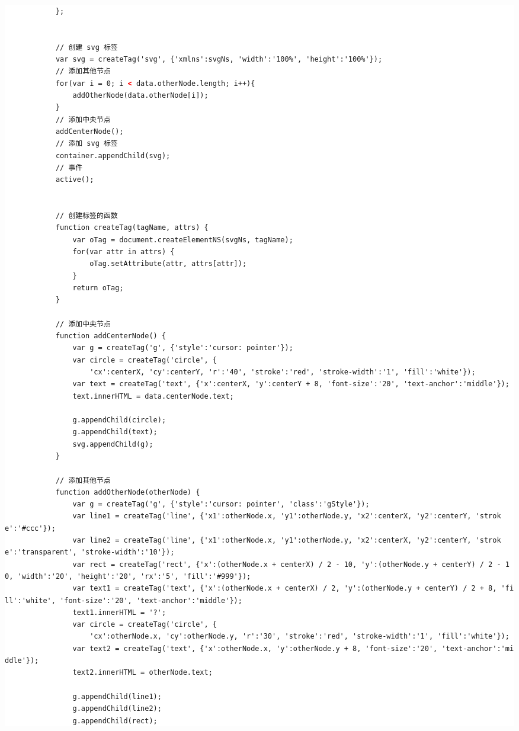 ```html
            };
            

            // 创建 svg 标签
            var svg = createTag('svg', {'xmlns':svgNs, 'width':'100%', 'height':'100%'});
            // 添加其他节点
            for(var i = 0; i < data.otherNode.length; i++){
                addOtherNode(data.otherNode[i]);
            }
            // 添加中央节点
            addCenterNode();
            // 添加 svg 标签
            container.appendChild(svg);
            // 事件
            active();
            

            // 创建标签的函数
            function createTag(tagName, attrs) {
                var oTag = document.createElementNS(svgNs, tagName);
                for(var attr in attrs) {
                    oTag.setAttribute(attr, attrs[attr]);
                }
                return oTag;
            }

            // 添加中央节点
            function addCenterNode() {
                var g = createTag('g', {'style':'cursor: pointer'});
                var circle = createTag('circle', {
                    'cx':centerX, 'cy':centerY, 'r':'40', 'stroke':'red', 'stroke-width':'1', 'fill':'white'});
                var text = createTag('text', {'x':centerX, 'y':centerY + 8, 'font-size':'20', 'text-anchor':'middle'});
                text.innerHTML = data.centerNode.text;
                
                g.appendChild(circle);
                g.appendChild(text);
                svg.appendChild(g);
            }

            // 添加其他节点
            function addOtherNode(otherNode) {
                var g = createTag('g', {'style':'cursor: pointer', 'class':'gStyle'});
                var line1 = createTag('line', {'x1':otherNode.x, 'y1':otherNode.y, 'x2':centerX, 'y2':centerY, 'stroke':'#ccc'});
                var line2 = createTag('line', {'x1':otherNode.x, 'y1':otherNode.y, 'x2':centerX, 'y2':centerY, 'stroke':'transparent', 'stroke-width':'10'});
                var rect = createTag('rect', {'x':(otherNode.x + centerX) / 2 - 10, 'y':(otherNode.y + centerY) / 2 - 10, 'width':'20', 'height':'20', 'rx':'5', 'fill':'#999'});
                var text1 = createTag('text', {'x':(otherNode.x + centerX) / 2, 'y':(otherNode.y + centerY) / 2 + 8, 'fill':'white', 'font-size':'20', 'text-anchor':'middle'});
                text1.innerHTML = '?';
                var circle = createTag('circle', {
                    'cx':otherNode.x, 'cy':otherNode.y, 'r':'30', 'stroke':'red', 'stroke-width':'1', 'fill':'white'});
                var text2 = createTag('text', {'x':otherNode.x, 'y':otherNode.y + 8, 'font-size':'20', 'text-anchor':'middle'});
                text2.innerHTML = otherNode.text;

                g.appendChild(line1);
                g.appendChild(line2);
                g.appendChild(rect);
```